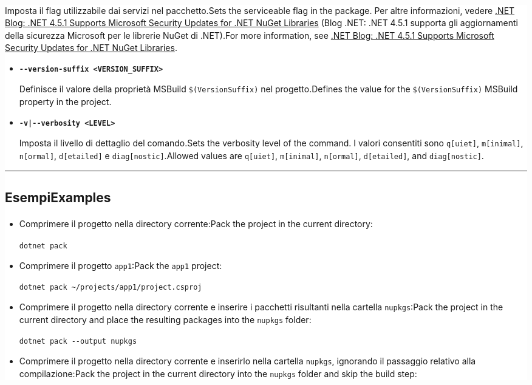   <span data-ttu-id="d1366-159">Imposta il flag utilizzabile dai servizi nel pacchetto.</span><span class="sxs-lookup"><span data-stu-id="d1366-159">Sets the serviceable flag in the package.</span></span> <span data-ttu-id="d1366-160">Per altre informazioni, vedere [.NET Blog: .NET 4.5.1 Supports Microsoft Security Updates for .NET NuGet Libraries](https://aka.ms/nupkgservicing) (Blog .NET: .NET 4.5.1 supporta gli aggiornamenti della sicurezza Microsoft per le librerie NuGet di .NET).</span><span class="sxs-lookup"><span data-stu-id="d1366-160">For more information, see [.NET Blog: .NET 4.5.1 Supports Microsoft Security Updates for .NET NuGet Libraries](https://aka.ms/nupkgservicing).</span></span>

* **`--version-suffix <VERSION_SUFFIX>`**

  <span data-ttu-id="d1366-161">Definisce il valore della proprietà MSBuild `$(VersionSuffix)` nel progetto.</span><span class="sxs-lookup"><span data-stu-id="d1366-161">Defines the value for the `$(VersionSuffix)` MSBuild property in the project.</span></span>

* **`-v|--verbosity <LEVEL>`**

  <span data-ttu-id="d1366-162">Imposta il livello di dettaglio del comando.</span><span class="sxs-lookup"><span data-stu-id="d1366-162">Sets the verbosity level of the command.</span></span> <span data-ttu-id="d1366-163">I valori consentiti sono `q[uiet]`, `m[inimal]`, `n[ormal]`, `d[etailed]` e `diag[nostic]`.</span><span class="sxs-lookup"><span data-stu-id="d1366-163">Allowed values are `q[uiet]`, `m[inimal]`, `n[ormal]`, `d[etailed]`, and `diag[nostic]`.</span></span>

---

## <a name="examples"></a><span data-ttu-id="d1366-164">Esempi</span><span class="sxs-lookup"><span data-stu-id="d1366-164">Examples</span></span>

* <span data-ttu-id="d1366-165">Comprimere il progetto nella directory corrente:</span><span class="sxs-lookup"><span data-stu-id="d1366-165">Pack the project in the current directory:</span></span>

  ```console
  dotnet pack
  ```

* <span data-ttu-id="d1366-166">Comprimere il progetto `app1`:</span><span class="sxs-lookup"><span data-stu-id="d1366-166">Pack the `app1` project:</span></span>

  ```console
  dotnet pack ~/projects/app1/project.csproj
  ```

* <span data-ttu-id="d1366-167">Comprimere il progetto nella directory corrente e inserire i pacchetti risultanti nella cartella `nupkgs`:</span><span class="sxs-lookup"><span data-stu-id="d1366-167">Pack the project in the current directory and place the resulting packages into the `nupkgs` folder:</span></span>

  ```console
  dotnet pack --output nupkgs
  ```

* <span data-ttu-id="d1366-168">Comprimere il progetto nella directory corrente e inserirlo nella cartella `nupkgs`, ignorando il passaggio relativo alla compilazione:</span><span class="sxs-lookup"><span data-stu-id="d1366-168">Pack the project in the current directory into the `nupkgs` folder and skip the build step:</span></span>
